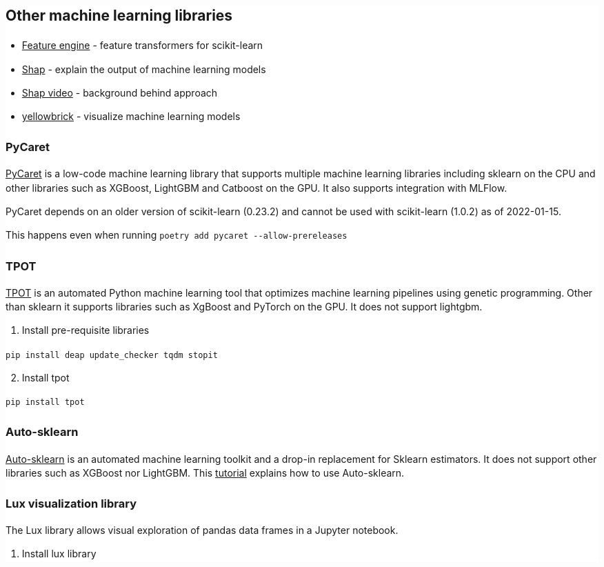 ## Other machine learning libraries

* [Feature engine][400] - feature transformers for scikit-learn

[400]: https://github.com/solegalli/feature_engine

* [Shap][410] - explain the output of machine learning models

[410]: https://github.com/slundberg/shap

* [Shap video][420] - background behind approach

[420]: https://www.youtube.com/watch?v=B-c8tIgchu0

* [yellowbrick][430] - visualize machine learning models

[430]: https://github.com/DistrictDataLabs/yellowbrick

### PyCaret

[PyCaret][440] is a low-code machine learning library that supports multiple
machine learning libraries including sklearn on the CPU and other libraries
such as XGBoost, LightGBM and Catboost on the GPU. It also supports integration
with MLFlow.

PyCaret depends on an older version of scikit-learn (0.23.2) and cannot be used
with scikit-learn (1.0.2) as of 2022-01-15.

This happens even when running `poetry add pycaret --allow-prereleases`

[440]: https://github.com/pycaret

### TPOT

[TPOT][450] is an automated Python machine learning tool that optimizes machine
learning pipelines using genetic programming. Other than sklearn it supports
libraries such as XgBoost and PyTorch on the GPU. It does not support lightgbm.

[450]: https://github.com/EpistasisLab/tpot/

1. Install pre-requisite libraries

```
pip install deap update_checker tqdm stopit
```

2. Install tpot

```
pip install tpot
```

### Auto-sklearn

[Auto-sklearn][460] is an automated machine learning toolkit and a drop-in
replacement for Sklearn estimators. It does not support other libraries such as
XGBoost nor LightGBM. This [tutorial][470] explains how to use Auto-sklearn.

[460]: https://github.com/automl/auto-sklearn

[470]: https://machinelearningmastery.com/auto-sklearn-for-automated-machine-learning-in-python/

### Lux visualization library

The Lux library allows visual exploration of pandas data frames in a Jupyter
notebook.

1. Install lux library


[10]: https://github.com/gavinln/scikit-vm.git
[20]: http://releases.ubuntu.com/18.04/
[30]: http://www.vagrantup.com/
[40]: http://www.numpy.org/
[50]: http://www.scipy.org/
[60]: http://jupyter.org/
[70]: http://pandas.pydata.org/
[80]: http://scikit-learn.org/stable/
[120]: https://www.ansible.com/
[200]: https://scipy2018.scipy.org/ehome/index.php?eventid=299527
[210]: https://www.youtube.com/watch?v=4PXAztQtoTg
[220]: https://www.youtube.com/watch?v=gK43gtGh49o
[230]: https://github.com/amueller/scipy-2018-sklearn
[240]: https://github.com/amueller/scipy-2017-sklearn
[250]: https://scipy2017.scipy.org/ehome/index.php?eventid=220975&
[260]: https://www.youtube.com/watch?v=2kT6QOVSgSg
[360]: https://github.com/amueller/scipy-2016-sklearn
[370]: http://scipy2016.scipy.org/ehome/index.php?eventid=146062&tabid=332930
[380]: https://www.youtube.com/watch?list=PLYx7XA2nY5Gf37zYZMw6OqGFRPjB1jCy6&v=OB1reY6IX-o
[400]: http://matplotlib.org/
[410]: http://stanford.edu/~mwaskom/software/seaborn/
[500]: https://plot.ly/javascript/
[510]: https://plot.ly/python/
[520]: https://www.plotly.express/
[530]: https://medium.com/@plotlygraphs/introducing-plotly-express-808df010143d
[540]: https://towardsdatascience.com/its-2019-make-your-data-visualizations-interactive-with-plotly-b361e7d45dc6
[550]: https://github.com/parrt/lolviz
[560]: https://bokeh.org/
[570]: https://github.com/has2k1/plotnine
[580]: https://github.com/dexplo/dexplot
[600]: https://github.com/plotly/dash
[610]: https://github.com/QuantStack/voila
[620]: https://github.com/pyviz/panel
[700]: https://github.com/ContinuumIO/cyberpandas
[710]: https://github.com/geopandas/geopandas
[720]: https://github.com/rougier/numpy-100
[730]: https://github.com/ajcr/100-pandas-puzzles
[900]: https://www.youtube.com/watch?v=V86gTgL1FRw
[910]: https://www.youtube.com/watch?v=8eeRNiVmo2U
[920]: https://www.youtube.com/watch?v=3DLrznP4pOM
[1000]: https://www.virtualbox.org/
[1010]: http://vagrantup.com/